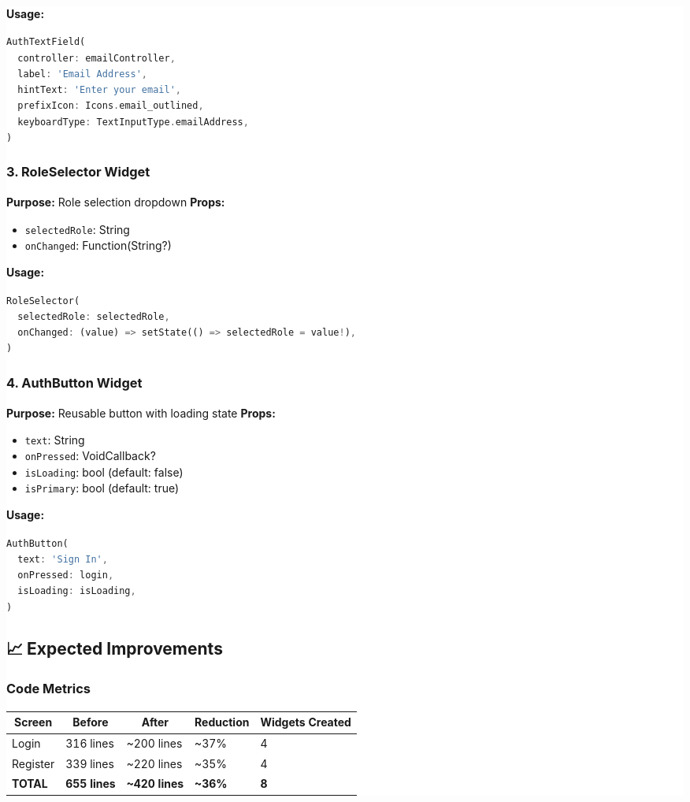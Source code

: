 **Usage:**
```dart
AuthTextField(
  controller: emailController,
  label: 'Email Address',
  hintText: 'Enter your email',
  prefixIcon: Icons.email_outlined,
  keyboardType: TextInputType.emailAddress,
)
```

### 3. RoleSelector Widget
**Purpose:** Role selection dropdown
**Props:**
- `selectedRole`: String
- `onChanged`: Function(String?)

**Usage:**
```dart
RoleSelector(
  selectedRole: selectedRole,
  onChanged: (value) => setState(() => selectedRole = value!),
)
```

### 4. AuthButton Widget
**Purpose:** Reusable button with loading state
**Props:**
- `text`: String
- `onPressed`: VoidCallback?
- `isLoading`: bool (default: false)
- `isPrimary`: bool (default: true)

**Usage:**
```dart
AuthButton(
  text: 'Sign In',
  onPressed: login,
  isLoading: isLoading,
)
```

## 📈 Expected Improvements

### Code Metrics
| Screen | Before | After | Reduction | Widgets Created |
|--------|--------|-------|-----------|-----------------|
| Login | 316 lines | ~200 lines | ~37% | 4 |
| Register | 339 lines | ~220 lines | ~35% | 4 |
| **TOTAL** | **655 lines** | **~420 lines** | **~36%** | **8** |
